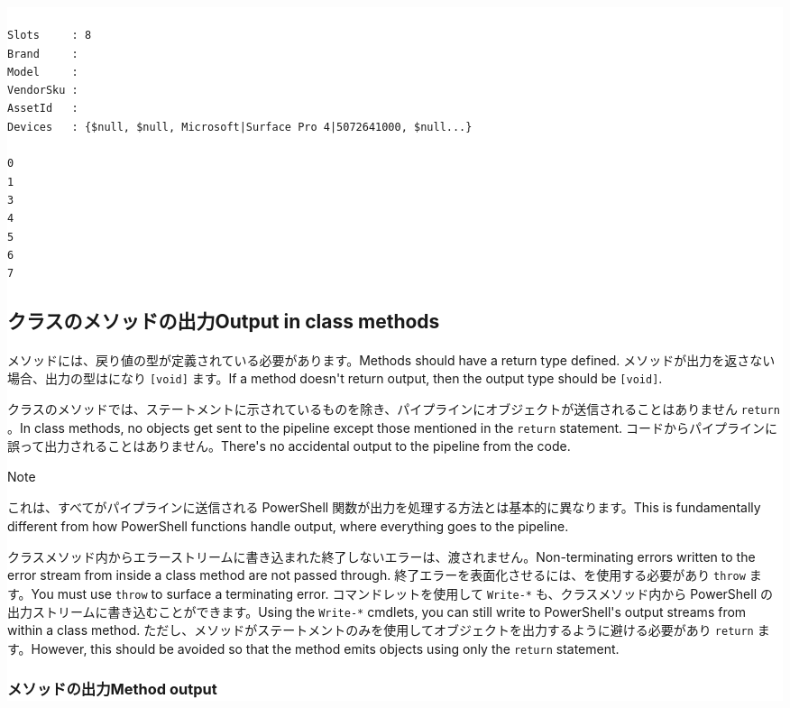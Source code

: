 ```Output

Slots     : 8
Brand     :
Model     :
VendorSku :
AssetId   :
Devices   : {$null, $null, Microsoft|Surface Pro 4|5072641000, $null...}

0
1
3
4
5
6
7

```

## <a name="output-in-class-methods"></a><span data-ttu-id="08d78-143">クラスのメソッドの出力</span><span class="sxs-lookup"><span data-stu-id="08d78-143">Output in class methods</span></span>

<span data-ttu-id="08d78-144">メソッドには、戻り値の型が定義されている必要があります。</span><span class="sxs-lookup"><span data-stu-id="08d78-144">Methods should have a return type defined.</span></span> <span data-ttu-id="08d78-145">メソッドが出力を返さない場合、出力の型はになり `[void]` ます。</span><span class="sxs-lookup"><span data-stu-id="08d78-145">If a method doesn't return output, then the output type should be `[void]`.</span></span>

<span data-ttu-id="08d78-146">クラスのメソッドでは、ステートメントに示されているものを除き、パイプラインにオブジェクトが送信されることはありません `return` 。</span><span class="sxs-lookup"><span data-stu-id="08d78-146">In class methods, no objects get sent to the pipeline except those mentioned in the `return` statement.</span></span> <span data-ttu-id="08d78-147">コードからパイプラインに誤って出力されることはありません。</span><span class="sxs-lookup"><span data-stu-id="08d78-147">There's no accidental output to the pipeline from the code.</span></span>

> [!NOTE]
> <span data-ttu-id="08d78-148">これは、すべてがパイプラインに送信される PowerShell 関数が出力を処理する方法とは基本的に異なります。</span><span class="sxs-lookup"><span data-stu-id="08d78-148">This is fundamentally different from how PowerShell functions handle output, where everything goes to the pipeline.</span></span>

<span data-ttu-id="08d78-149">クラスメソッド内からエラーストリームに書き込まれた終了しないエラーは、渡されません。</span><span class="sxs-lookup"><span data-stu-id="08d78-149">Non-terminating errors written to the error stream from inside a class method are not passed through.</span></span> <span data-ttu-id="08d78-150">終了エラーを表面化させるには、を使用する必要があり `throw` ます。</span><span class="sxs-lookup"><span data-stu-id="08d78-150">You must use `throw` to surface a terminating error.</span></span>
<span data-ttu-id="08d78-151">コマンドレットを使用して `Write-*` も、クラスメソッド内から PowerShell の出力ストリームに書き込むことができます。</span><span class="sxs-lookup"><span data-stu-id="08d78-151">Using the `Write-*` cmdlets, you can still write to PowerShell's output streams from within a class method.</span></span> <span data-ttu-id="08d78-152">ただし、メソッドがステートメントのみを使用してオブジェクトを出力するように避ける必要があり `return` ます。</span><span class="sxs-lookup"><span data-stu-id="08d78-152">However, this should be avoided so that the method emits objects using only the `return` statement.</span></span>

### <a name="method-output"></a><span data-ttu-id="08d78-153">メソッドの出力</span><span class="sxs-lookup"><span data-stu-id="08d78-153">Method output</span></span>
